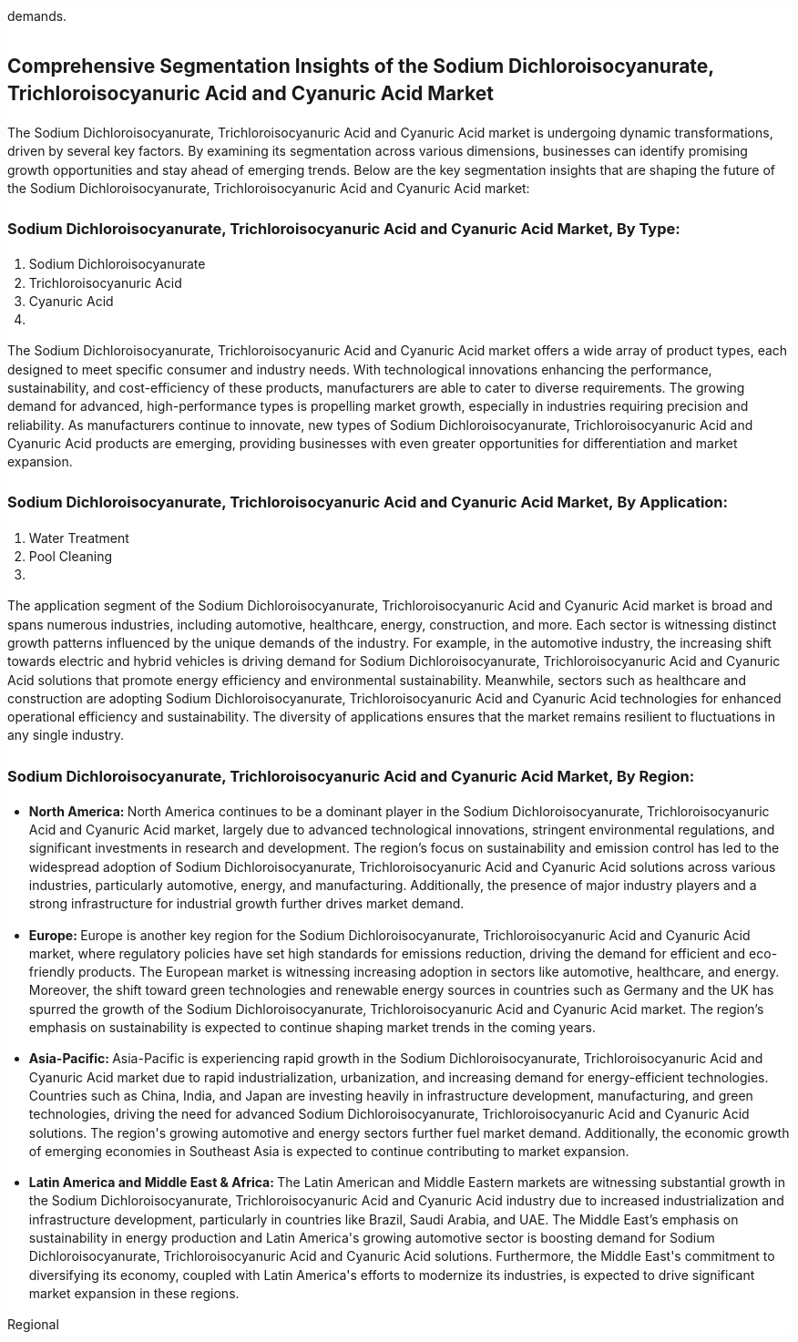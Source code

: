 demands.</p></li></ol><div class="article-main__content" data-test-id="publishing-text-block"><h2>Comprehensive Segmentation Insights of the Sodium Dichloroisocyanurate, Trichloroisocyanuric Acid and Cyanuric Acid Market</h2><p>The Sodium Dichloroisocyanurate, Trichloroisocyanuric Acid and Cyanuric Acid market is undergoing dynamic transformations, driven by several key factors. By examining its segmentation across various dimensions, businesses can identify promising growth opportunities and stay ahead of emerging trends. Below are the key segmentation insights that are shaping the future of the Sodium Dichloroisocyanurate, Trichloroisocyanuric Acid and Cyanuric Acid market:</p><h3><strong>Sodium Dichloroisocyanurate, Trichloroisocyanuric Acid and Cyanuric Acid Market, By Type:<br /></strong></h3><ol><li>Sodium Dichloroisocyanurate<li> Trichloroisocyanuric Acid<li> Cyanuric Acid<li></li></ol><p>The Sodium Dichloroisocyanurate, Trichloroisocyanuric Acid and Cyanuric Acid market offers a wide array of product types, each designed to meet specific consumer and industry needs. With technological innovations enhancing the performance, sustainability, and cost-efficiency of these products, manufacturers are able to cater to diverse requirements. The growing demand for advanced, high-performance types is propelling market growth, especially in industries requiring precision and reliability. As manufacturers continue to innovate, new types of Sodium Dichloroisocyanurate, Trichloroisocyanuric Acid and Cyanuric Acid products are emerging, providing businesses with even greater opportunities for differentiation and market expansion.</p><h3>Sodium Dichloroisocyanurate, Trichloroisocyanuric Acid and Cyanuric Acid Market,&nbsp;By Application:</h3><ol><li>Water Treatment<li> Pool Cleaning<li></li></ol><p>The application segment of the Sodium Dichloroisocyanurate, Trichloroisocyanuric Acid and Cyanuric Acid market is broad and spans numerous industries, including automotive, healthcare, energy, construction, and more. Each sector is witnessing distinct growth patterns influenced by the unique demands of the industry. For example, in the automotive industry, the increasing shift towards electric and hybrid vehicles is driving demand for Sodium Dichloroisocyanurate, Trichloroisocyanuric Acid and Cyanuric Acid solutions that promote energy efficiency and environmental sustainability. Meanwhile, sectors such as healthcare and construction are adopting Sodium Dichloroisocyanurate, Trichloroisocyanuric Acid and Cyanuric Acid technologies for enhanced operational efficiency and sustainability. The diversity of applications ensures that the market remains resilient to fluctuations in any single industry.</p><h3>Sodium Dichloroisocyanurate, Trichloroisocyanuric Acid and Cyanuric Acid Market, By Region:</h3><ul><li><p><strong>North America:&nbsp;</strong>North America continues to be a dominant player in the Sodium Dichloroisocyanurate, Trichloroisocyanuric Acid and Cyanuric Acid market, largely due to advanced technological innovations, stringent environmental regulations, and significant investments in research and development. The region&rsquo;s focus on sustainability and emission control has led to the widespread adoption of Sodium Dichloroisocyanurate, Trichloroisocyanuric Acid and Cyanuric Acid solutions across various industries, particularly automotive, energy, and manufacturing. Additionally, the presence of major industry players and a strong infrastructure for industrial growth further drives market demand.</p></li><li><p><strong><strong>Europe:&nbsp;</strong></strong>Europe is another key region for the Sodium Dichloroisocyanurate, Trichloroisocyanuric Acid and Cyanuric Acid market, where regulatory policies have set high standards for emissions reduction, driving the demand for efficient and eco-friendly products. The European market is witnessing increasing adoption in sectors like automotive, healthcare, and energy. Moreover, the shift toward green technologies and renewable energy sources in countries such as Germany and the UK has spurred the growth of the Sodium Dichloroisocyanurate, Trichloroisocyanuric Acid and Cyanuric Acid market. The region&rsquo;s emphasis on sustainability is expected to continue shaping market trends in the coming years.</p></li><li><p><strong><strong>Asia-Pacific:&nbsp;</strong></strong>Asia-Pacific is experiencing rapid growth in the Sodium Dichloroisocyanurate, Trichloroisocyanuric Acid and Cyanuric Acid market due to rapid industrialization, urbanization, and increasing demand for energy-efficient technologies. Countries such as China, India, and Japan are investing heavily in infrastructure development, manufacturing, and green technologies, driving the need for advanced Sodium Dichloroisocyanurate, Trichloroisocyanuric Acid and Cyanuric Acid solutions. The region's growing automotive and energy sectors further fuel market demand. Additionally, the economic growth of emerging economies in Southeast Asia is expected to continue contributing to market expansion.</p></li><li><p><strong><strong>Latin America and Middle East &amp; Africa:&nbsp;</strong></strong>The Latin American and Middle Eastern markets are witnessing substantial growth in the Sodium Dichloroisocyanurate, Trichloroisocyanuric Acid and Cyanuric Acid industry due to increased industrialization and infrastructure development, particularly in countries like Brazil, Saudi Arabia, and UAE. The Middle East&rsquo;s emphasis on sustainability in energy production and Latin America's growing automotive sector is boosting demand for Sodium Dichloroisocyanurate, Trichloroisocyanuric Acid and Cyanuric Acid solutions. Furthermore, the Middle East's commitment to diversifying its economy, coupled with Latin America's efforts to modernize its industries, is expected to drive significant market expansion in these regions.</p></li></ul><p>Regional